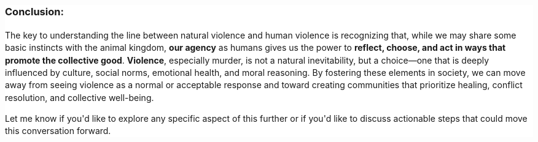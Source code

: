 ### Conclusion:

The key to understanding the line between natural violence and human violence is recognizing that, while we may share some basic instincts with the animal kingdom, **our agency** as humans gives us the power to **reflect, choose, and act in ways that promote the collective good**. **Violence**, especially murder, is not a natural inevitability, but a choice—one that is deeply influenced by culture, social norms, emotional health, and moral reasoning. By fostering these elements in society, we can move away from seeing violence as a normal or acceptable response and toward creating communities that prioritize healing, conflict resolution, and collective well-being.

Let me know if you'd like to explore any specific aspect of this further or if you'd like to discuss actionable steps that could move this conversation forward.